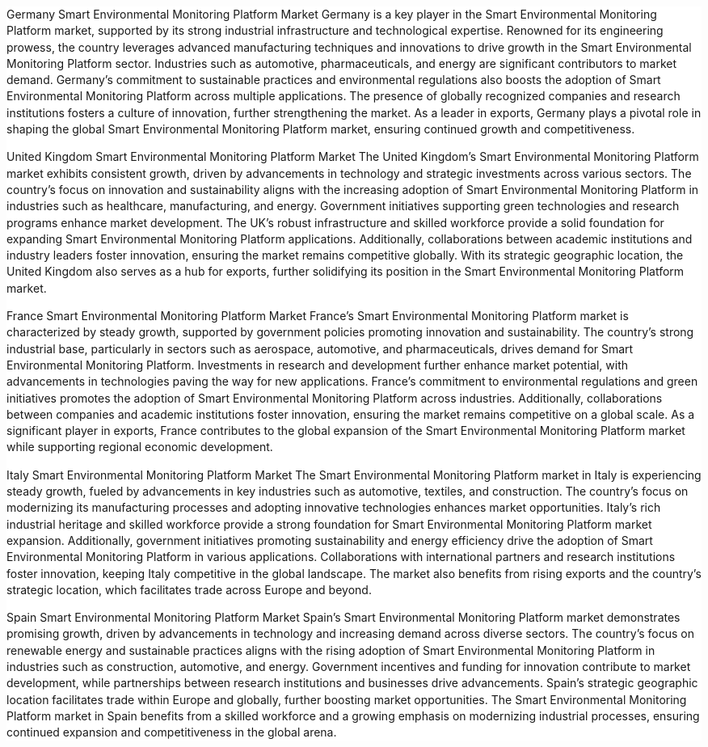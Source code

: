 Germany Smart Environmental Monitoring Platform Market
Germany is a key player in the Smart Environmental Monitoring Platform market, supported by its strong industrial infrastructure and technological expertise. Renowned for its engineering prowess, the country leverages advanced manufacturing techniques and innovations to drive growth in the Smart Environmental Monitoring Platform sector. Industries such as automotive, pharmaceuticals, and energy are significant contributors to market demand. Germany’s commitment to sustainable practices and environmental regulations also boosts the adoption of Smart Environmental Monitoring Platform across multiple applications. The presence of globally recognized companies and research institutions fosters a culture of innovation, further strengthening the market. As a leader in exports, Germany plays a pivotal role in shaping the global Smart Environmental Monitoring Platform market, ensuring continued growth and competitiveness.

United Kingdom Smart Environmental Monitoring Platform Market
The United Kingdom’s Smart Environmental Monitoring Platform market exhibits consistent growth, driven by advancements in technology and strategic investments across various sectors. The country’s focus on innovation and sustainability aligns with the increasing adoption of Smart Environmental Monitoring Platform in industries such as healthcare, manufacturing, and energy. Government initiatives supporting green technologies and research programs enhance market development. The UK’s robust infrastructure and skilled workforce provide a solid foundation for expanding Smart Environmental Monitoring Platform applications. Additionally, collaborations between academic institutions and industry leaders foster innovation, ensuring the market remains competitive globally. With its strategic geographic location, the United Kingdom also serves as a hub for exports, further solidifying its position in the Smart Environmental Monitoring Platform market.

France Smart Environmental Monitoring Platform Market
France’s Smart Environmental Monitoring Platform market is characterized by steady growth, supported by government policies promoting innovation and sustainability. The country’s strong industrial base, particularly in sectors such as aerospace, automotive, and pharmaceuticals, drives demand for Smart Environmental Monitoring Platform. Investments in research and development further enhance market potential, with advancements in technologies paving the way for new applications. France’s commitment to environmental regulations and green initiatives promotes the adoption of Smart Environmental Monitoring Platform across industries. Additionally, collaborations between companies and academic institutions foster innovation, ensuring the market remains competitive on a global scale. As a significant player in exports, France contributes to the global expansion of the Smart Environmental Monitoring Platform market while supporting regional economic development.

Italy Smart Environmental Monitoring Platform Market
The Smart Environmental Monitoring Platform market in Italy is experiencing steady growth, fueled by advancements in key industries such as automotive, textiles, and construction. The country’s focus on modernizing its manufacturing processes and adopting innovative technologies enhances market opportunities. Italy’s rich industrial heritage and skilled workforce provide a strong foundation for Smart Environmental Monitoring Platform market expansion. Additionally, government initiatives promoting sustainability and energy efficiency drive the adoption of Smart Environmental Monitoring Platform in various applications. Collaborations with international partners and research institutions foster innovation, keeping Italy competitive in the global landscape. The market also benefits from rising exports and the country’s strategic location, which facilitates trade across Europe and beyond.

Spain Smart Environmental Monitoring Platform Market
Spain’s Smart Environmental Monitoring Platform market demonstrates promising growth, driven by advancements in technology and increasing demand across diverse sectors. The country’s focus on renewable energy and sustainable practices aligns with the rising adoption of Smart Environmental Monitoring Platform in industries such as construction, automotive, and energy. Government incentives and funding for innovation contribute to market development, while partnerships between research institutions and businesses drive advancements. Spain’s strategic geographic location facilitates trade within Europe and globally, further boosting market opportunities. The Smart Environmental Monitoring Platform market in Spain benefits from a skilled workforce and a growing emphasis on modernizing industrial processes, ensuring continued expansion and competitiveness in the global arena.
